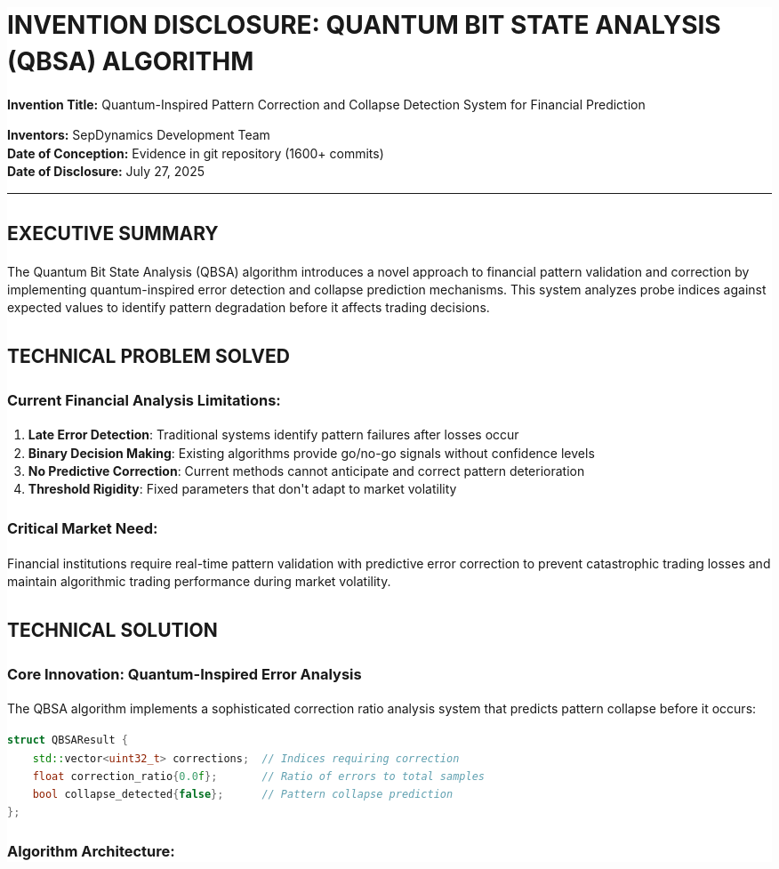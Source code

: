 # INVENTION DISCLOSURE: QUANTUM BIT STATE ANALYSIS (QBSA) ALGORITHM

**Invention Title:** Quantum-Inspired Pattern Correction and Collapse Detection System for Financial Prediction

**Inventors:** SepDynamics Development Team  
**Date of Conception:** Evidence in git repository (1600+ commits)  
**Date of Disclosure:** July 27, 2025

---

## EXECUTIVE SUMMARY

The Quantum Bit State Analysis (QBSA) algorithm introduces a novel approach to financial pattern validation and correction by implementing quantum-inspired error detection and collapse prediction mechanisms. This system analyzes probe indices against expected values to identify pattern degradation before it affects trading decisions.

## TECHNICAL PROBLEM SOLVED

### Current Financial Analysis Limitations:
1. **Late Error Detection**: Traditional systems identify pattern failures after losses occur
2. **Binary Decision Making**: Existing algorithms provide go/no-go signals without confidence levels
3. **No Predictive Correction**: Current methods cannot anticipate and correct pattern deterioration
4. **Threshold Rigidity**: Fixed parameters that don't adapt to market volatility

### Critical Market Need:
Financial institutions require real-time pattern validation with predictive error correction to prevent catastrophic trading losses and maintain algorithmic trading performance during market volatility.

## TECHNICAL SOLUTION

### Core Innovation: Quantum-Inspired Error Analysis

The QBSA algorithm implements a sophisticated correction ratio analysis system that predicts pattern collapse before it occurs:

```cpp
struct QBSAResult {
    std::vector<uint32_t> corrections;  // Indices requiring correction
    float correction_ratio{0.0f};       // Ratio of errors to total samples
    bool collapse_detected{false};      // Pattern collapse prediction
};
```

### Algorithm Architecture:
